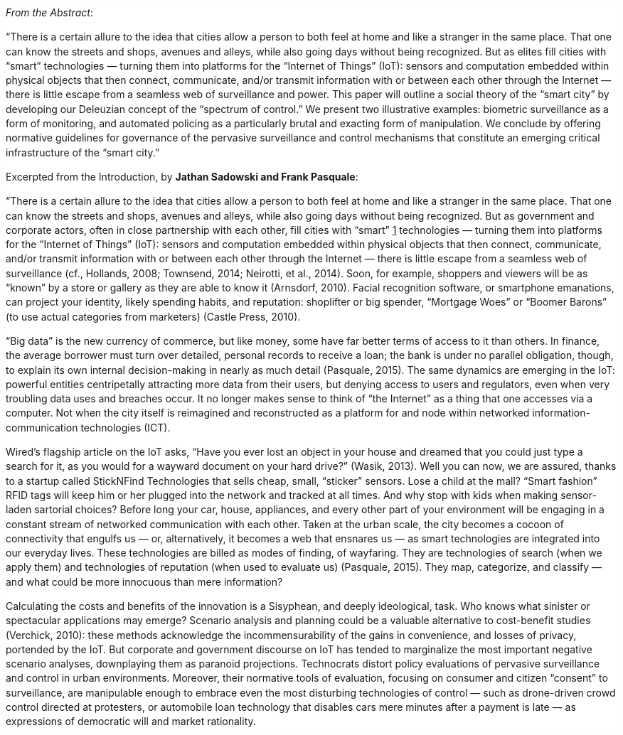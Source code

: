 *From the Abstract*:

“There is a certain allure to the idea that cities allow a person to both feel at home and like a stranger in the same place. That one can know the streets and shops, avenues and alleys, while also going days without being recognized. But as elites fill cities with “smart” technologies — turning them into platforms for the “Internet of Things” (IoT): sensors and computation embedded within physical objects that then connect, communicate, and/or transmit information with or between each other through the Internet — there is little escape from a seamless web of surveillance and power. This paper will outline a social theory of the “smart city” by developing our Deleuzian concept of the “spectrum of control.” We present two illustrative examples: biometric surveillance as a form of monitoring, and automated policing as a particularly brutal and exacting form of manipulation. We conclude by offering normative guidelines for governance of the pervasive surveillance and control mechanisms that constitute an emerging critical infrastructure of the “smart city.”

Excerpted from the Introduction, by **Jathan Sadowski and Frank Pasquale**:

“There is a certain allure to the idea that cities allow a person to both feel at home and like a stranger in the same place. That one can know the streets and shops, avenues and alleys, while also going days without being recognized. But as government and corporate actors, often in close partnership with each other, fill cities with “smart” [1] technologies — turning them into platforms for the “Internet of Things” (IoT): sensors and computation embedded within physical objects that then connect, communicate, and/or transmit information with or between each other through the Internet — there is little escape from a seamless web of surveillance (cf., Hollands, 2008; Townsend, 2014; Neirotti, et al., 2014). Soon, for example, shoppers and viewers will be as “known” by a store or gallery as they are able to know it (Arnsdorf, 2010). Facial recognition software, or smartphone emanations, can project your identity, likely spending habits, and reputation: shoplifter or big spender, “Mortgage Woes” or “Boomer Barons” (to use actual categories from marketers) (Castle Press, 2010).

“Big data” is the new currency of commerce, but like money, some have far better terms of access to it than others. In finance, the average borrower must turn over detailed, personal records to receive a loan; the bank is under no parallel obligation, though, to explain its own internal decision-making in nearly as much detail (Pasquale, 2015). The same dynamics are emerging in the IoT: powerful entities centripetally attracting more data from their users, but denying access to users and regulators, even when very troubling data uses and breaches occur. It no longer makes sense to think of “the Internet” as a thing that one accesses via a computer. Not when the city itself is reimagined and reconstructed as a platform for and node within networked information-communication technologies (ICT).

Wired’s flagship article on the IoT asks, “Have you ever lost an object in your house and dreamed that you could just type a search for it, as you would for a wayward document on your hard drive?” (Wasik, 2013). Well you can now, we are assured, thanks to a startup called StickNFind Technologies that sells cheap, small, “sticker” sensors. Lose a child at the mall? “Smart fashion” RFID tags will keep him or her plugged into the network and tracked at all times. And why stop with kids when making sensor-laden sartorial choices? Before long your car, house, appliances, and every other part of your environment will be engaging in a constant stream of networked communication with each other. Taken at the urban scale, the city becomes a cocoon of connectivity that engulfs us — or, alternatively, it becomes a web that ensnares us — as smart technologies are integrated into our everyday lives. These technologies are billed as modes of finding, of wayfaring. They are technologies of search (when we apply them) and technologies of reputation (when used to evaluate us) (Pasquale, 2015). They map, categorize, and classify — and what could be more innocuous than mere information?

Calculating the costs and benefits of the innovation is a Sisyphean, and deeply ideological, task. Who knows what sinister or spectacular applications may emerge? Scenario analysis and planning could be a valuable alternative to cost-benefit studies (Verchick, 2010): these methods acknowledge the incommensurability of the gains in convenience, and losses of privacy, portended by the IoT. But corporate and government discourse on IoT has tended to marginalize the most important negative scenario analyses, downplaying them as paranoid projections. Technocrats distort policy evaluations of pervasive surveillance and control in urban environments. Moreover, their normative tools of evaluation, focusing on consumer and citizen “consent” to surveillance, are manipulable enough to embrace even the most disturbing technologies of control — such as drone-driven crowd control directed at protesters, or automobile loan technology that disables cars mere minutes after a payment is late — as expressions of democratic will and market rationality.


 [1]: http://journals.uic.edu/ojs/index.php/fm/article/view/5903/4660